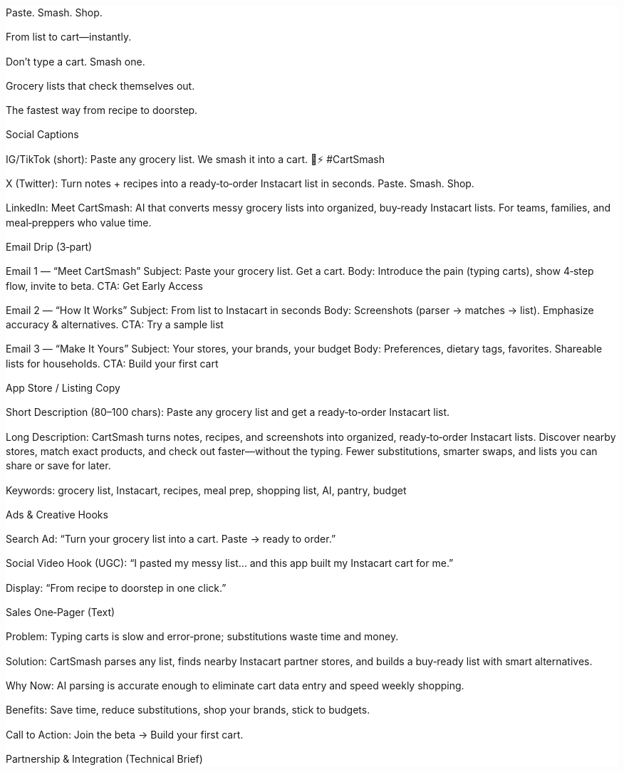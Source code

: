 Paste. Smash. Shop.

From list to cart—instantly.

Don’t type a cart. Smash one.

Grocery lists that check themselves out.

The fastest way from recipe to doorstep.

Social Captions

IG/TikTok (short): Paste any grocery list. We smash it into a cart. 🛒⚡ #CartSmash

X (Twitter): Turn notes + recipes into a ready‑to‑order Instacart list in seconds. Paste. Smash. Shop.

LinkedIn: Meet CartSmash: AI that converts messy grocery lists into organized, buy‑ready Instacart lists. For teams, families, and meal‑preppers who value time.

Email Drip (3‑part)

Email 1 — “Meet CartSmash” Subject: Paste your grocery list. Get a cart. Body: Introduce the pain (typing carts), show 4‑step flow, invite to beta. CTA: Get Early Access

Email 2 — “How It Works” Subject: From list to Instacart in seconds Body: Screenshots (parser → matches → list). Emphasize accuracy & alternatives. CTA: Try a sample list

Email 3 — “Make It Yours” Subject: Your stores, your brands, your budget Body: Preferences, dietary tags, favorites. Shareable lists for households. CTA: Build your first cart

App Store / Listing Copy

Short Description (80–100 chars): Paste any grocery list and get a ready‑to‑order Instacart list.

Long Description: CartSmash turns notes, recipes, and screenshots into organized, ready‑to‑order Instacart lists. Discover nearby stores, match exact products, and check out faster—without the typing. Fewer substitutions, smarter swaps, and lists you can share or save for later.

Keywords: grocery list, Instacart, recipes, meal prep, shopping list, AI, pantry, budget

Ads & Creative Hooks

Search Ad: “Turn your grocery list into a cart. Paste → ready to order.”

Social Video Hook (UGC): “I pasted my messy list… and this app built my Instacart cart for me.”

Display: “From recipe to doorstep in one click.”

Sales One‑Pager (Text)

Problem: Typing carts is slow and error‑prone; substitutions waste time and money.

Solution: CartSmash parses any list, finds nearby Instacart partner stores, and builds a buy‑ready list with smart alternatives.

Why Now: AI parsing is accurate enough to eliminate cart data entry and speed weekly shopping.

Benefits: Save time, reduce substitutions, shop your brands, stick to budgets.

Call to Action: Join the beta → Build your first cart.

Partnership & Integration (Technical Brief)
